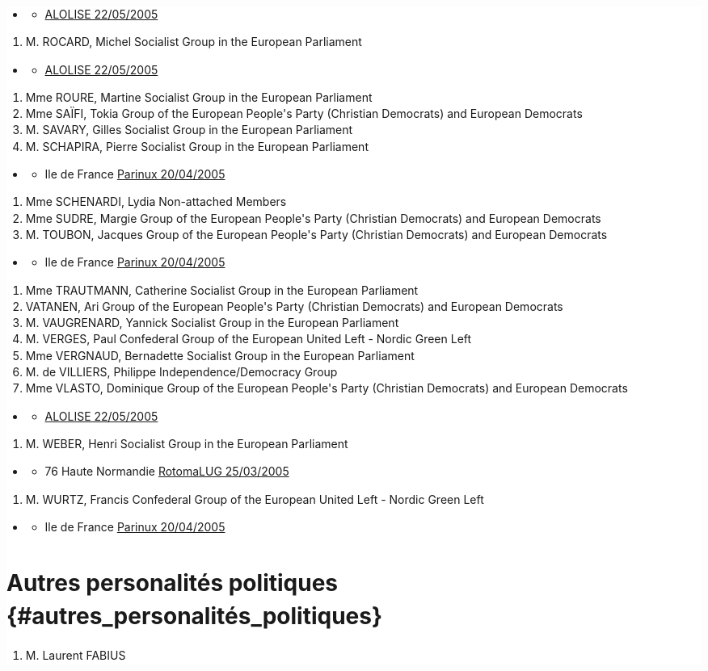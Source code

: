 -   -   [ALOLISE
        22/05/2005](http://www.alolise.org/lettre_brevet_logiciel.pdf "wikilink")

1.  M. ROCARD, Michel Socialist Group in the European Parliament

-   -   [ALOLISE
        22/05/2005](http://www.alolise.org/lettre_brevet_logiciel.pdf "wikilink")

1.  Mme ROURE, Martine Socialist Group in the European Parliament
2.  Mme SAÏFI, Tokia Group of the European People\'s Party (Christian
    Democrats) and European Democrats
3.  M. SAVARY, Gilles Socialist Group in the European Parliament
4.  M. SCHAPIRA, Pierre Socialist Group in the European Parliament

-   -   Ile de France [Parinux
        20/04/2005](http://www.parinux.org/news/20050404courrierMEPparinux.html "wikilink")

1.  Mme SCHENARDI, Lydia Non-attached Members
2.  Mme SUDRE, Margie Group of the European People\'s Party (Christian
    Democrats) and European Democrats
3.  M. TOUBON, Jacques Group of the European People\'s Party (Christian
    Democrats) and European Democrats

-   -   Ile de France [Parinux
        20/04/2005](http://www.parinux.org/news/20050404courrierMEPparinux.html "wikilink")

1.  Mme TRAUTMANN, Catherine Socialist Group in the European Parliament
2.  VATANEN, Ari Group of the European People\'s Party (Christian
    Democrats) and European Democrats
3.  M. VAUGRENARD, Yannick Socialist Group in the European Parliament
4.  M. VERGES, Paul Confederal Group of the European United Left -
    Nordic Green Left
5.  Mme VERGNAUD, Bernadette Socialist Group in the European Parliament
6.  M. de VILLIERS, Philippe Independence/Democracy Group
7.  Mme VLASTO, Dominique Group of the European People\'s Party
    (Christian Democrats) and European Democrats

-   -   [ALOLISE
        22/05/2005](http://www.alolise.org/lettre_brevet_logiciel.pdf "wikilink")

1.  M. WEBER, Henri Socialist Group in the European Parliament

-   -   76 Haute Normandie [RotomaLUG
        25/03/2005](http://rotomalug.org/wikki/index.php/Brevets_et_Constitution "wikilink")

1.  M. WURTZ, Francis Confederal Group of the European United Left -
    Nordic Green Left

-   -   Ile de France [Parinux
        20/04/2005](http://www.parinux.org/news/20050404courrierMEPparinux.html "wikilink")

# Autres personalités politiques {#autres_personalités_politiques}

1.  M. Laurent FABIUS
